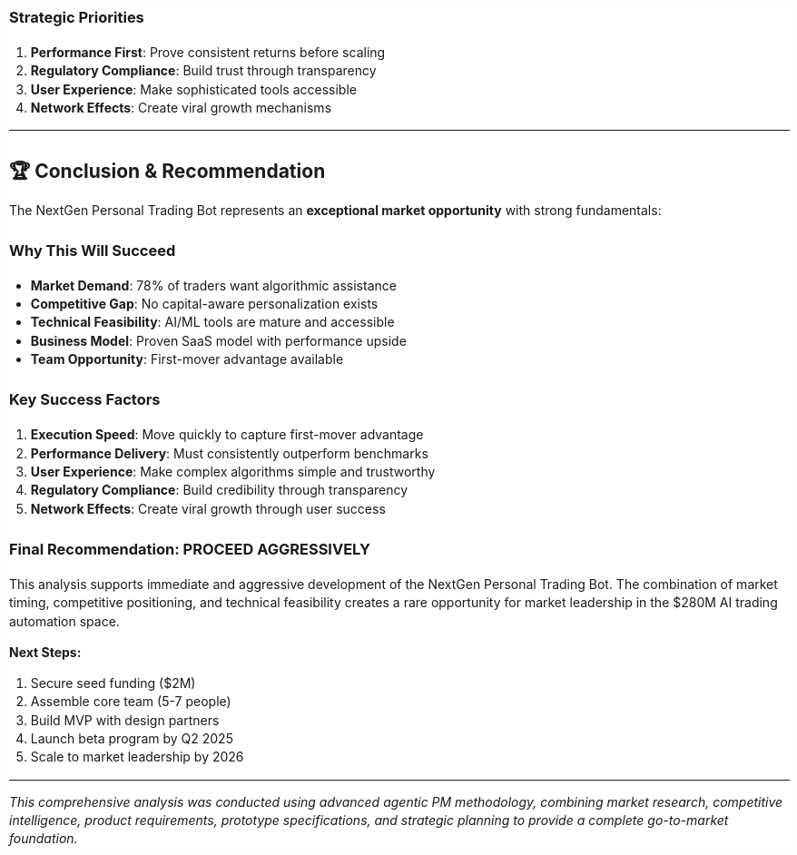 ### **Strategic Priorities**
1. **Performance First**: Prove consistent returns before scaling
2. **Regulatory Compliance**: Build trust through transparency
3. **User Experience**: Make sophisticated tools accessible
4. **Network Effects**: Create viral growth mechanisms

---

## 🏆 Conclusion & Recommendation

The NextGen Personal Trading Bot represents an **exceptional market opportunity** with strong fundamentals:

### **Why This Will Succeed**
- **Market Demand**: 78% of traders want algorithmic assistance
- **Competitive Gap**: No capital-aware personalization exists
- **Technical Feasibility**: AI/ML tools are mature and accessible
- **Business Model**: Proven SaaS model with performance upside
- **Team Opportunity**: First-mover advantage available

### **Key Success Factors**
1. **Execution Speed**: Move quickly to capture first-mover advantage
2. **Performance Delivery**: Must consistently outperform benchmarks
3. **User Experience**: Make complex algorithms simple and trustworthy
4. **Regulatory Compliance**: Build credibility through transparency
5. **Network Effects**: Create viral growth through user success

### **Final Recommendation: PROCEED AGGRESSIVELY**

This analysis supports immediate and aggressive development of the NextGen Personal Trading Bot. The combination of market timing, competitive positioning, and technical feasibility creates a rare opportunity for market leadership in the $280M AI trading automation space.

**Next Steps:**
1. Secure seed funding ($2M)
2. Assemble core team (5-7 people)
3. Build MVP with design partners
4. Launch beta program by Q2 2025
5. Scale to market leadership by 2026

---

*This comprehensive analysis was conducted using advanced agentic PM methodology, combining market research, competitive intelligence, product requirements, prototype specifications, and strategic planning to provide a complete go-to-market foundation.*